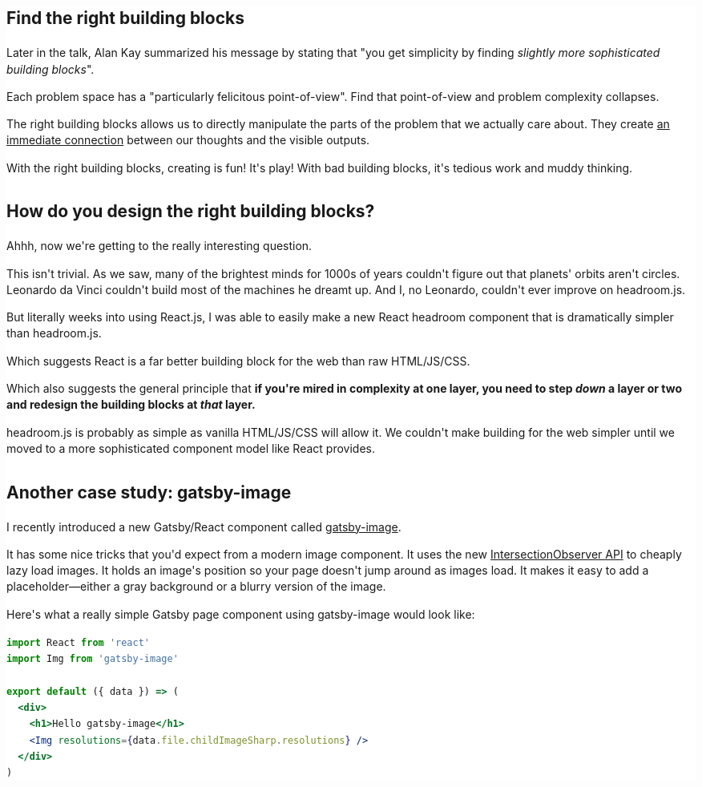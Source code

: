 ## Find the right building blocks

Later in the talk, Alan Kay summarized his message by stating that "you get simplicity by finding *slightly more sophisticated building blocks*".

Each problem space has a "particularly felicitous point-of-view". Find that point-of-view and problem complexity collapses.

The right building blocks allows us to directly manipulate the parts of the problem that we actually care about. They create [an immediate connection](http://blog.ezyang.com/2012/02/transcript-of-inventing-on-principleb/) between our thoughts and the visible outputs.

With the right building blocks, creating is fun! It's play! With bad building blocks, it's tedious work and muddy thinking.

## How do you design the right building blocks?

Ahhh, now we're getting to the really interesting question.

This isn't trivial. As we saw, many of the brightest minds for 1000s of years couldn't figure out that planets' orbits aren't circles. Leonardo da Vinci couldn't build most of the machines he dreamt up. And I, no Leonardo, couldn't ever improve on headroom.js.

But literally weeks into using React.js, I was able to easily make a new React headroom component that is dramatically simpler than headroom.js.

Which suggests React is a far better building block for the web than raw HTML/JS/CSS.

Which also suggests the general principle that **if you're mired in complexity at one layer, you need to step *down* a layer or two and redesign the building blocks at *that* layer.**

headroom.js is probably as simple as vanilla HTML/JS/CSS will allow it. We couldn't make building for the web simpler until we moved to a more sophisticated component model like React provides.

## Another case study: gatsby-image

I recently introduced a new Gatsby/React component called [gatsby-image](/packages/gatsby-image/).

It has some nice tricks that you'd expect from a modern image component. It uses the new [IntersectionObserver API](https://developer.mozilla.org/en-US/docs/Web/API/Intersection_Observer_API) to cheaply lazy load images. It holds an image's position so your page doesn't jump around as images load. It makes it easy to add a placeholder—either a gray background or a blurry version of the image.

Here's what a really simple Gatsby page component using gatsby-image would look like:

```jsx
import React from 'react'
import Img from 'gatsby-image'

export default ({ data }) => (
  <div>
    <h1>Hello gatsby-image</h1>
    <Img resolutions={data.file.childImageSharp.resolutions} />
  </div>
)
```
